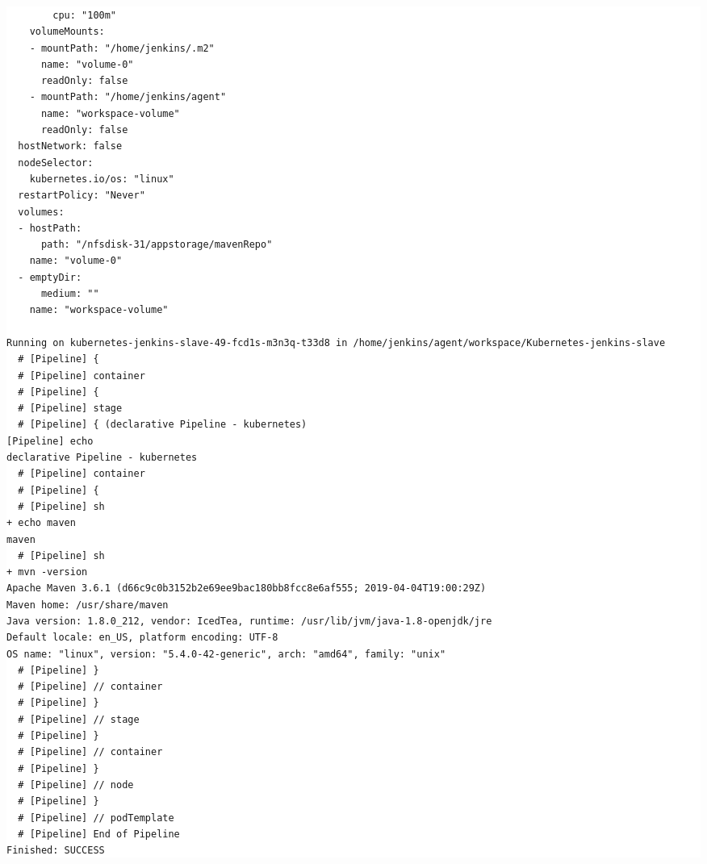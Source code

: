 ```
        cpu: "100m"
    volumeMounts:
    - mountPath: "/home/jenkins/.m2"
      name: "volume-0"
      readOnly: false
    - mountPath: "/home/jenkins/agent"
      name: "workspace-volume"
      readOnly: false
  hostNetwork: false
  nodeSelector:
    kubernetes.io/os: "linux"
  restartPolicy: "Never"
  volumes:
  - hostPath:
      path: "/nfsdisk-31/appstorage/mavenRepo"
    name: "volume-0"
  - emptyDir:
      medium: ""
    name: "workspace-volume"

Running on kubernetes-jenkins-slave-49-fcd1s-m3n3q-t33d8 in /home/jenkins/agent/workspace/Kubernetes-jenkins-slave
  # [Pipeline] {
  # [Pipeline] container
  # [Pipeline] {
  # [Pipeline] stage
  # [Pipeline] { (declarative Pipeline - kubernetes)
[Pipeline] echo
declarative Pipeline - kubernetes
  # [Pipeline] container
  # [Pipeline] {
  # [Pipeline] sh
+ echo maven
maven
  # [Pipeline] sh
+ mvn -version
Apache Maven 3.6.1 (d66c9c0b3152b2e69ee9bac180bb8fcc8e6af555; 2019-04-04T19:00:29Z)
Maven home: /usr/share/maven
Java version: 1.8.0_212, vendor: IcedTea, runtime: /usr/lib/jvm/java-1.8-openjdk/jre
Default locale: en_US, platform encoding: UTF-8
OS name: "linux", version: "5.4.0-42-generic", arch: "amd64", family: "unix"
  # [Pipeline] }
  # [Pipeline] // container
  # [Pipeline] }
  # [Pipeline] // stage
  # [Pipeline] }
  # [Pipeline] // container
  # [Pipeline] }
  # [Pipeline] // node
  # [Pipeline] }
  # [Pipeline] // podTemplate
  # [Pipeline] End of Pipeline
Finished: SUCCESS
```
